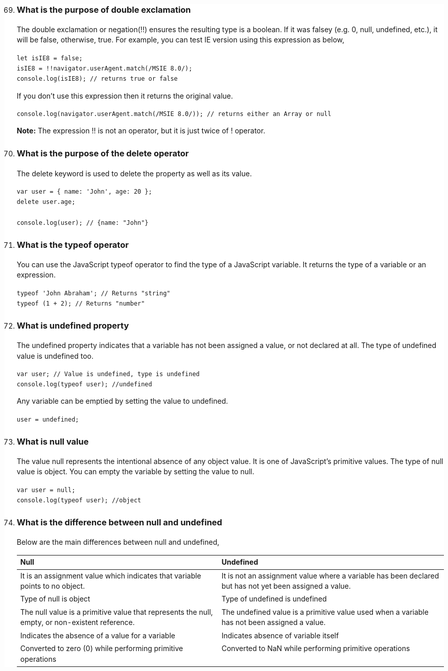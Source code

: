 69. ### What is the purpose of double exclamation

    The double exclamation or negation(!!) ensures the resulting type is a boolean. If it was falsey (e.g. 0, null, undefined, etc.), it will be false, otherwise, true. For example, you can test IE version using this expression as below,

        let isIE8 = false;
        isIE8 = !!navigator.userAgent.match(/MSIE 8.0/);
        console.log(isIE8); // returns true or false

    If you don’t use this expression then it returns the original value.

        console.log(navigator.userAgent.match(/MSIE 8.0/)); // returns either an Array or null

    **Note:** The expression !! is not an operator, but it is just twice of ! operator.

70. ### What is the purpose of the delete operator

    The delete keyword is used to delete the property as well as its value.

        var user = { name: 'John', age: 20 };
        delete user.age;

        console.log(user); // {name: "John"}

71. ### What is the typeof operator

    You can use the JavaScript typeof operator to find the type of a JavaScript variable. It returns the type of a variable or an expression.

        typeof 'John Abraham'; // Returns "string"
        typeof (1 + 2); // Returns "number"

72. ### What is undefined property

    The undefined property indicates that a variable has not been assigned a value, or not declared at all. The type of undefined value is undefined too.

        var user; // Value is undefined, type is undefined
        console.log(typeof user); //undefined

    Any variable can be emptied by setting the value to undefined.

        user = undefined;

73. ### What is null value

    The value null represents the intentional absence of any object value. It is one of JavaScript’s primitive values. The type of null value is object. You can empty the variable by setting the value to null.

        var user = null;
        console.log(typeof user); //object

74. ### What is the difference between null and undefined

    Below are the main differences between null and undefined,

    <table><thead><tr class="header"><th>Null</th><th>Undefined</th></tr></thead><tbody><tr class="odd"><td>It is an assignment value which indicates that variable points to no object.</td><td>It is not an assignment value where a variable has been declared but has not yet been assigned a value.</td></tr><tr class="even"><td>Type of null is object</td><td>Type of undefined is undefined</td></tr><tr class="odd"><td>The null value is a primitive value that represents the null, empty, or non-existent reference.</td><td>The undefined value is a primitive value used when a variable has not been assigned a value.</td></tr><tr class="even"><td>Indicates the absence of a value for a variable</td><td>Indicates absence of variable itself</td></tr><tr class="odd"><td>Converted to zero (0) while performing primitive operations</td><td>Converted to NaN while performing primitive operations</td></tr></tbody></table>
